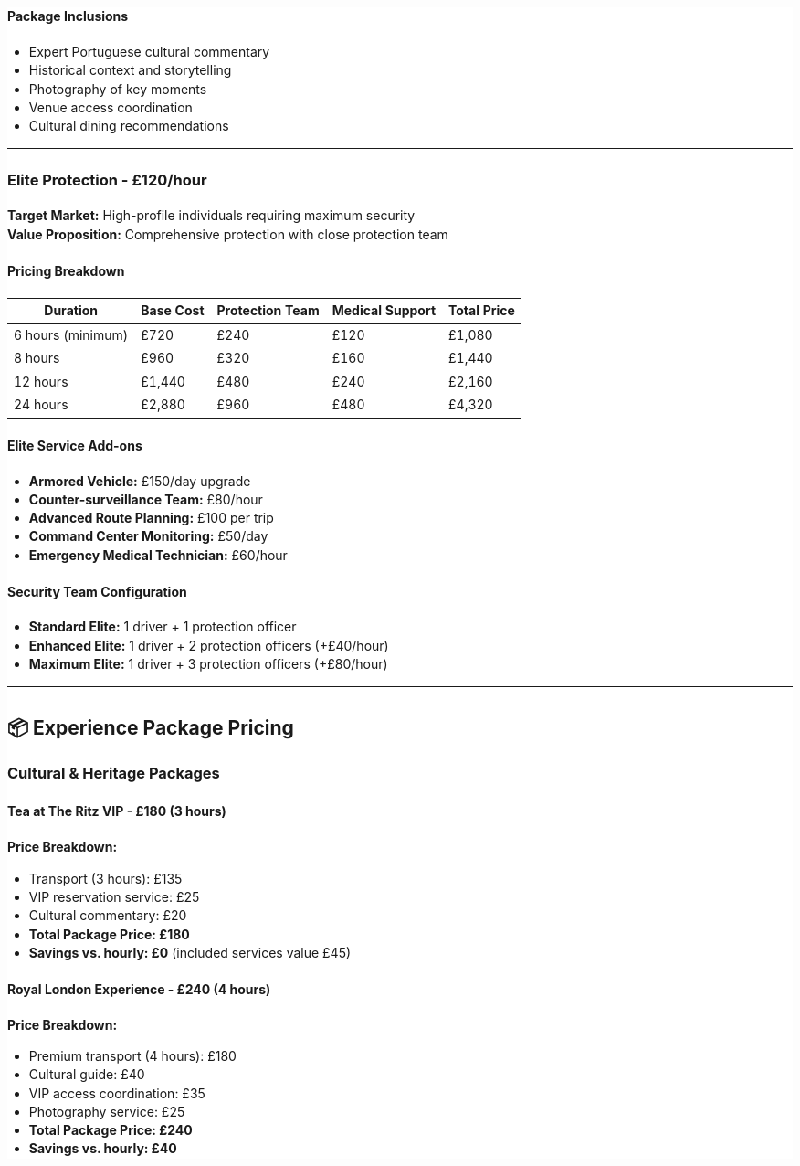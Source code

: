 #### Package Inclusions
- Expert Portuguese cultural commentary
- Historical context and storytelling
- Photography of key moments
- Venue access coordination
- Cultural dining recommendations

---

### Elite Protection - £120/hour
**Target Market:** High-profile individuals requiring maximum security  
**Value Proposition:** Comprehensive protection with close protection team

#### Pricing Breakdown
| Duration | Base Cost | Protection Team | Medical Support | Total Price |
|----------|-----------|-----------------|-----------------|-------------|
| 6 hours (minimum) | £720 | £240 | £120 | £1,080 |
| 8 hours | £960 | £320 | £160 | £1,440 |
| 12 hours | £1,440 | £480 | £240 | £2,160 |
| 24 hours | £2,880 | £960 | £480 | £4,320 |

#### Elite Service Add-ons
- **Armored Vehicle:** £150/day upgrade
- **Counter-surveillance Team:** £80/hour
- **Advanced Route Planning:** £100 per trip
- **Command Center Monitoring:** £50/day
- **Emergency Medical Technician:** £60/hour

#### Security Team Configuration
- **Standard Elite:** 1 driver + 1 protection officer
- **Enhanced Elite:** 1 driver + 2 protection officers (+£40/hour)
- **Maximum Elite:** 1 driver + 3 protection officers (+£80/hour)

---

## 📦 Experience Package Pricing

### Cultural & Heritage Packages

#### **Tea at The Ritz VIP** - £180 (3 hours)
**Price Breakdown:**
- Transport (3 hours): £135
- VIP reservation service: £25
- Cultural commentary: £20
- **Total Package Price: £180**
- **Savings vs. hourly: £0** (included services value £45)

#### **Royal London Experience** - £240 (4 hours)
**Price Breakdown:**
- Premium transport (4 hours): £180
- Cultural guide: £40
- VIP access coordination: £35
- Photography service: £25
- **Total Package Price: £240**
- **Savings vs. hourly: £40**

